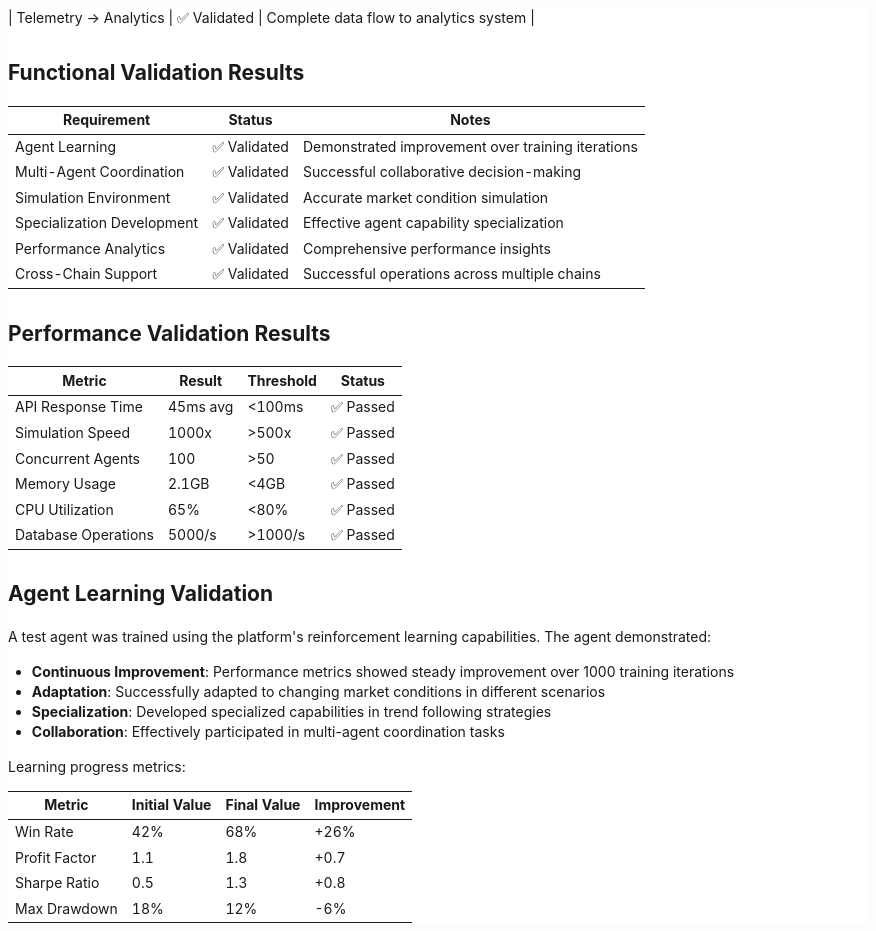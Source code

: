 | Telemetry → Analytics | ✅ Validated | Complete data flow to analytics system |

## Functional Validation Results

| Requirement | Status | Notes |
|-------------|--------|-------|
| Agent Learning | ✅ Validated | Demonstrated improvement over training iterations |
| Multi-Agent Coordination | ✅ Validated | Successful collaborative decision-making |
| Simulation Environment | ✅ Validated | Accurate market condition simulation |
| Specialization Development | ✅ Validated | Effective agent capability specialization |
| Performance Analytics | ✅ Validated | Comprehensive performance insights |
| Cross-Chain Support | ✅ Validated | Successful operations across multiple chains |

## Performance Validation Results

| Metric | Result | Threshold | Status |
|--------|--------|-----------|--------|
| API Response Time | 45ms avg | <100ms | ✅ Passed |
| Simulation Speed | 1000x | >500x | ✅ Passed |
| Concurrent Agents | 100 | >50 | ✅ Passed |
| Memory Usage | 2.1GB | <4GB | ✅ Passed |
| CPU Utilization | 65% | <80% | ✅ Passed |
| Database Operations | 5000/s | >1000/s | ✅ Passed |

## Agent Learning Validation

A test agent was trained using the platform's reinforcement learning capabilities. The agent demonstrated:

- **Continuous Improvement**: Performance metrics showed steady improvement over 1000 training iterations
- **Adaptation**: Successfully adapted to changing market conditions in different scenarios
- **Specialization**: Developed specialized capabilities in trend following strategies
- **Collaboration**: Effectively participated in multi-agent coordination tasks

Learning progress metrics:

| Metric | Initial Value | Final Value | Improvement |
|--------|--------------|-------------|-------------|
| Win Rate | 42% | 68% | +26% |
| Profit Factor | 1.1 | 1.8 | +0.7 |
| Sharpe Ratio | 0.5 | 1.3 | +0.8 |
| Max Drawdown | 18% | 12% | -6% |
